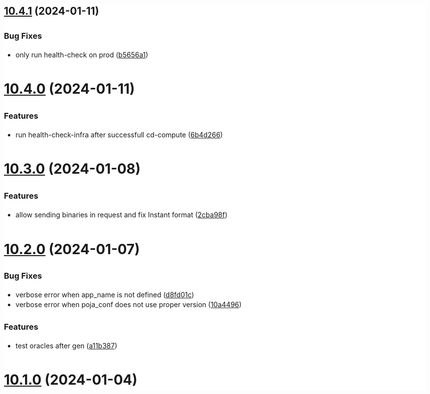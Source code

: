 

## [10.4.1](https://github.com/hei-school/poja-cli/compare/v10.4.0...v10.4.1) (2024-01-11)


### Bug Fixes

* only run health-check on prod ([b5656a1](https://github.com/hei-school/poja-cli/commit/b5656a1d366fcabad4e85c68a9d0738eb3344740))



# [10.4.0](https://github.com/hei-school/poja-cli/compare/v10.3.0...v10.4.0) (2024-01-11)


### Features

* run health-check-infra after successfull cd-compute ([6b4d266](https://github.com/hei-school/poja-cli/commit/6b4d266d332199fb75ad2397b4f7812cf3566d73))



# [10.3.0](https://github.com/hei-school/poja-cli/compare/v10.2.0...v10.3.0) (2024-01-08)


### Features

* allow sending binaries in request and fix Instant format ([2cba98f](https://github.com/hei-school/poja-cli/commit/2cba98f9f256f8051ed6db029e06d32312468a81))



# [10.2.0](https://github.com/hei-school/poja-cli/compare/v10.1.0...v10.2.0) (2024-01-07)


### Bug Fixes

* verbose error when app_name is not defined ([d8fd01c](https://github.com/hei-school/poja-cli/commit/d8fd01c212470c373c3eb40307048aea62665f1c))
* verbose error when poja_conf does not use proper version ([10a4496](https://github.com/hei-school/poja-cli/commit/10a4496d092b2b072ceab4a7e66a5f06d6268bd1))


### Features

* test oracles after gen ([a11b387](https://github.com/hei-school/poja-cli/commit/a11b387775061e92c8e43e6bc6ff43cdc2c99da1))



# [10.1.0](https://github.com/hei-school/poja-cli/compare/v10.0.0...v10.1.0) (2024-01-04)
